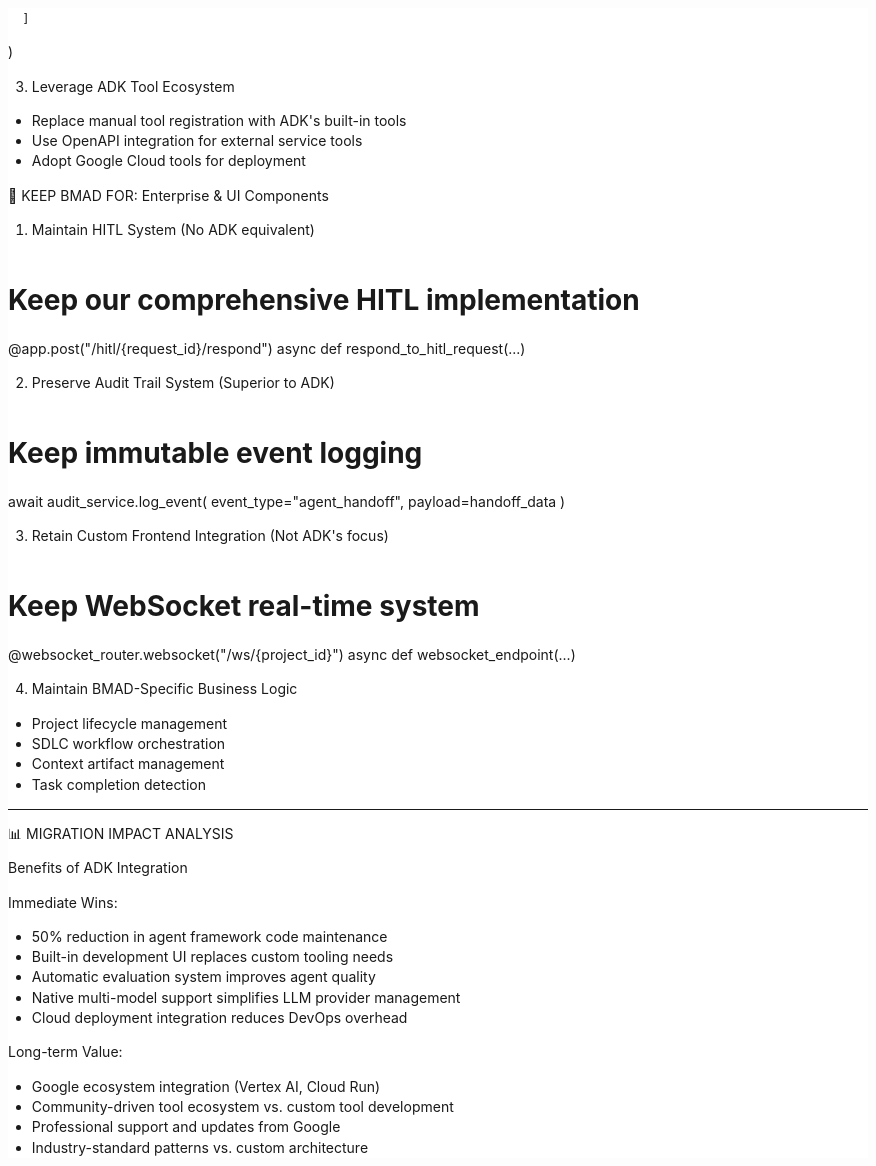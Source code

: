       ]
  )

  3. Leverage ADK Tool Ecosystem
  - Replace manual tool registration with ADK's built-in tools
  - Use OpenAPI integration for external service tools
  - Adopt Google Cloud tools for deployment

  🔴 KEEP BMAD FOR: Enterprise & UI Components

  1. Maintain HITL System (No ADK equivalent)
  # Keep our comprehensive HITL implementation
  @app.post("/hitl/{request_id}/respond")
  async def respond_to_hitl_request(...)

  2. Preserve Audit Trail System (Superior to ADK)
  # Keep immutable event logging
  await audit_service.log_event(
      event_type="agent_handoff",
      payload=handoff_data
  )

  3. Retain Custom Frontend Integration (Not ADK's focus)
  # Keep WebSocket real-time system
  @websocket_router.websocket("/ws/{project_id}")
  async def websocket_endpoint(...)

  4. Maintain BMAD-Specific Business Logic
  - Project lifecycle management
  - SDLC workflow orchestration
  - Context artifact management
  - Task completion detection

  ---
  📊 MIGRATION IMPACT ANALYSIS

  Benefits of ADK Integration

  Immediate Wins:
  - 50% reduction in agent framework code maintenance
  - Built-in development UI replaces custom tooling needs
  - Automatic evaluation system improves agent quality
  - Native multi-model support simplifies LLM provider management
  - Cloud deployment integration reduces DevOps overhead

  Long-term Value:
  - Google ecosystem integration (Vertex AI, Cloud Run)
  - Community-driven tool ecosystem vs. custom tool development
  - Professional support and updates from Google
  - Industry-standard patterns vs. custom architecture
